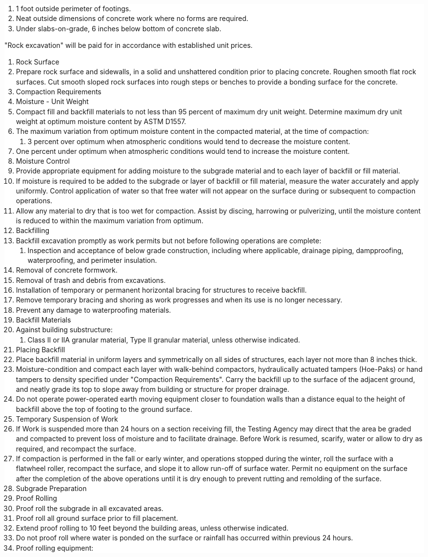    1. 1 foot outside perimeter of footings.
   1. Neat outside dimensions of concrete work where no forms are required.
   1. Under slabs-on-grade, 6 inches below bottom of concrete slab.

"Rock excavation" will be paid for in accordance with established unit prices.
   1. Rock Surface
   1. Prepare rock surface and sidewalls, in a solid and unshattered condition prior to placing concrete. Roughen smooth flat rock surfaces. Cut smooth sloped rock surfaces into rough steps or benches to provide a bonding surface for the concrete.
   1. Compaction Requirements
   1. Moisture - Unit Weight
   1. Compact fill and backfill materials to not less than 95 percent of maximum dry unit weight. Determine maximum dry unit weight at optimum moisture content by ASTM D1557.
   1. The maximum variation from optimum moisture content in the compacted material, at the time of compaction:
      1. 3 percent over optimum when atmospheric conditions would tend to decrease the moisture content.
   1. One percent under optimum when atmospheric conditions would tend to increase the moisture content.
   1. Moisture Control
   1. Provide appropriate equipment for adding moisture to the subgrade material and to each layer of backfill or fill material.
   1. If moisture is required to be added to the subgrade or layer of backfill or fill material, measure the water accurately and apply uniformly. Control application of water so that free water will not appear on the surface during or subsequent to compaction operations.
   1. Allow any material to dry that is too wet for compaction. Assist by discing, harrowing or pulverizing, until the moisture content is reduced to within the maximum variation from optimum.
   1. Backfilling
   1. Backfill excavation promptly as work permits but not before following operations are complete:
      1. Inspection and acceptance of below grade construction, including where applicable, drainage piping, dampproofing, waterproofing, and perimeter insulation.
   1. Removal of concrete formwork.
   1. Removal of trash and debris from excavations.
   1. Installation of temporary or permanent horizontal bracing for structures to receive backfill.
   1. Remove temporary bracing and shoring as work progresses and when its use is no longer necessary.
   1. Prevent any damage to waterproofing materials.
   1. Backfill Materials
   1. Against building substructure:
      1. Class II or IIA granular material, Type II granular material, unless otherwise indicated.
   1. Placing Backfill
   1. Place backfill material in uniform layers and symmetrically on all sides of structures, each layer not more than 8 inches thick.
   1. Moisture-condition and compact each layer with walk-behind compactors, hydraulically actuated tampers (Hoe-Paks) or hand tampers to density specified under "Compaction Requirements". Carry the backfill up to the surface of the adjacent ground, and neatly grade its top to slope away from building or structure for proper drainage.
   1. Do not operate power-operated earth moving equipment closer to foundation walls than a distance equal to the height of backfill above the top of footing to the ground surface.
   1. Temporary Suspension of Work
   1. If Work is suspended more than 24 hours on a section receiving fill, the Testing Agency may direct that the area be graded and compacted to prevent loss of moisture and to facilitate drainage. Before Work is resumed, scarify, water or allow to dry as required, and recompact the surface.
   1. If compaction is performed in the fall or early winter, and operations stopped during the winter, roll the surface with a flatwheel roller, recompact the surface, and slope it to allow run-off of surface water. Permit no equipment on the surface after the completion of the above operations until it is dry enough to prevent rutting and remolding of the surface.
   1. Subgrade Preparation
   1. Proof Rolling
   1. Proof roll the subgrade in all excavated areas.
   1. Proof roll all ground surface prior to fill placement.
   1. Extend proof rolling to 10 feet beyond the building areas, unless otherwise indicated.
   1. Do not proof roll where water is ponded on the surface or rainfall has occurred within previous 24 hours.
   1. Proof rolling equipment:
